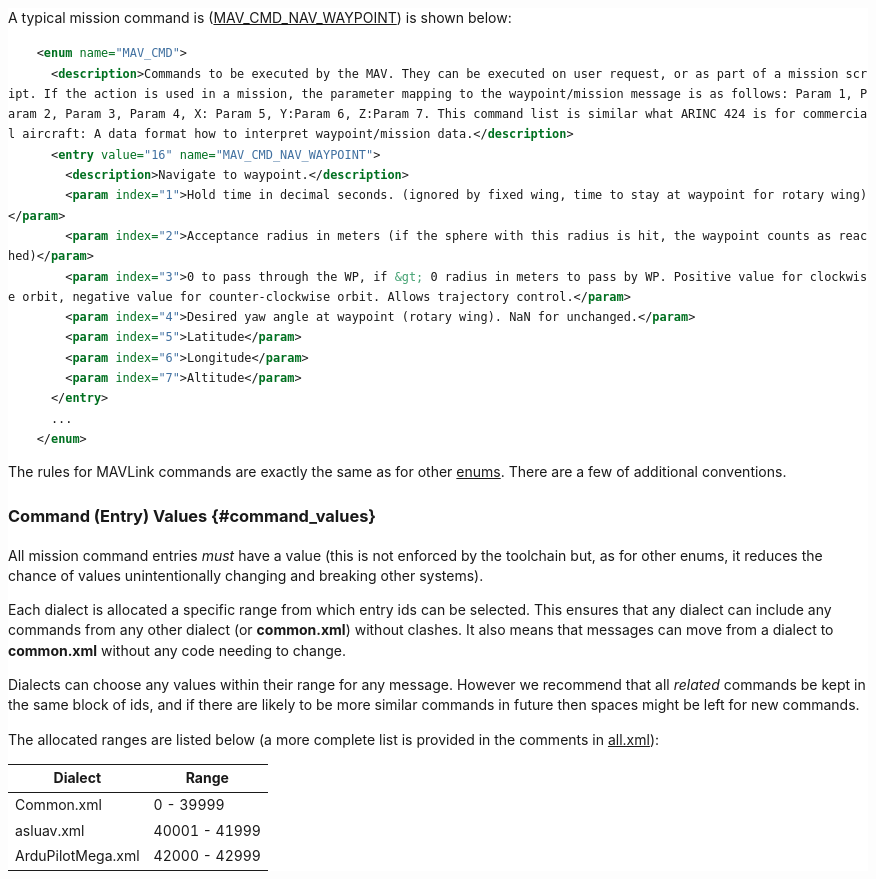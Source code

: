 A typical mission command is ([MAV_CMD_NAV_WAYPOINT](../messages/common.md#MAV_CMD_NAV_WAYPOINT)) is shown below:

```xml
    <enum name="MAV_CMD">
      <description>Commands to be executed by the MAV. They can be executed on user request, or as part of a mission script. If the action is used in a mission, the parameter mapping to the waypoint/mission message is as follows: Param 1, Param 2, Param 3, Param 4, X: Param 5, Y:Param 6, Z:Param 7. This command list is similar what ARINC 424 is for commercial aircraft: A data format how to interpret waypoint/mission data.</description>
      <entry value="16" name="MAV_CMD_NAV_WAYPOINT">
        <description>Navigate to waypoint.</description>
        <param index="1">Hold time in decimal seconds. (ignored by fixed wing, time to stay at waypoint for rotary wing)</param>
        <param index="2">Acceptance radius in meters (if the sphere with this radius is hit, the waypoint counts as reached)</param>
        <param index="3">0 to pass through the WP, if &gt; 0 radius in meters to pass by WP. Positive value for clockwise orbit, negative value for counter-clockwise orbit. Allows trajectory control.</param>
        <param index="4">Desired yaw angle at waypoint (rotary wing). NaN for unchanged.</param>
        <param index="5">Latitude</param>
        <param index="6">Longitude</param>
        <param index="7">Altitude</param>
      </entry>
      ...
    </enum>
```

The rules for MAVLink commands are exactly the same as for other [enums](#enums).
There are a few of additional conventions.

### Command (Entry) Values {#command_values}

All mission command entries _must_ have a value (this is not enforced by the toolchain but, as for other enums, it reduces the chance of values unintentionally changing and breaking other systems).

Each dialect is allocated a specific range from which entry ids can be selected.
This ensures that any dialect can include any commands from any other dialect (or **common.xml**) without clashes.
It also means that messages can move from a dialect to **common.xml** without any code needing to change.

Dialects can choose any values within their range for any message.
However we recommend that all _related_ commands be kept in the same block of ids, and if there are likely to be more similar commands in future then spaces might be left for new commands.

The allocated ranges are listed below (a more complete list is provided in the comments in [all.xml](https://github.com/mavlink/mavlink/blob/master/message_definitions/v1.0/all.xml)):

| Dialect                           | Range         |
| --------------------------------- | ------------- |
| Common.xml        | 0 - 39999     |
| asluav.xml        | 40001 - 41999 |
| ArduPilotMega.xml | 42000 - 42999 |
